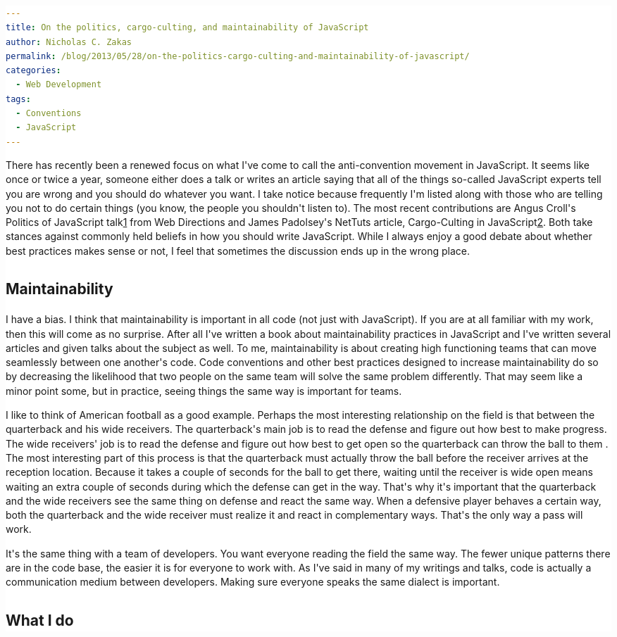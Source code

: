 ```yaml
---
title: On the politics, cargo-culting, and maintainability of JavaScript
author: Nicholas C. Zakas
permalink: /blog/2013/05/28/on-the-politics-cargo-culting-and-maintainability-of-javascript/
categories:
  - Web Development
tags:
  - Conventions
  - JavaScript
---
```

There has recently been a renewed focus on what I've come to call the anti-convention movement in JavaScript. It seems like once or twice a year, someone either does a talk or writes an article saying that all of the things so-called JavaScript experts tell you are wrong and you should do whatever you want. I take notice because frequently I'm listed along with those who are telling you not to do certain things (you know, the people you shouldn't listen to). The most recent contributions are Angus Croll's Politics of JavaScript talk[1] from Web Directions and James Padolsey's NetTuts article, Cargo-Culting in JavaScript[2]. Both take stances against commonly held beliefs in how you should write JavaScript. While I always enjoy a good debate about whether best practices makes sense or not, I feel that sometimes the discussion ends up in the wrong place.

## Maintainability

I have a bias. I think that maintainability is important in all code (not just with JavaScript). If you are at all familiar with my work, then this will come as no surprise. After all I've written a book about maintainability practices in JavaScript and I've written several articles and given talks about the subject as well. To me, maintainability is about creating high functioning teams that can move seamlessly between one another's code. Code conventions and other best practices designed to increase maintainability do so by decreasing the likelihood that two people on the same team will solve the same problem differently. That may seem like a minor point some, but in practice, seeing things the same way is important for teams.

I like to think of American football as a good example. Perhaps the most interesting relationship on the field is that between the quarterback and his wide receivers. The quarterback's main job is to read the defense and figure out how best to make progress. The wide receivers' job is to read the defense and figure out how best to get open so the quarterback can throw the ball to them . The most interesting part of this process is that the quarterback must actually throw the ball before the receiver arrives at the reception location. Because it takes a couple of seconds for the ball to get there, waiting until the receiver is wide open means waiting an extra couple of seconds during which the defense can get in the way. That's why it's important that the quarterback and the wide receivers see the same thing on defense and react the same way. When a defensive player behaves a certain way, both the quarterback and the wide receiver must realize it and react in complementary ways. That's the only way a pass will work.

It's the same thing with a team of developers. You want everyone reading the field the same way. The fewer unique patterns there are in the code base, the easier it is for everyone to work with. As I've said in many of my writings and talks, code is actually a communication medium between developers. Making sure everyone speaks the same dialect is important.

## What I do


 [1]: http://net.tutsplus.com/tutorials/javascript-ajax/cargo-culting-in-javascript/?utm_source=buffer
 [2]: http://c2.com/cgi/wiki?CodeForTheMaintainer
 [3]: http://en.wikipedia.org/wiki/Dreyfus_model_of_skill_acquisition